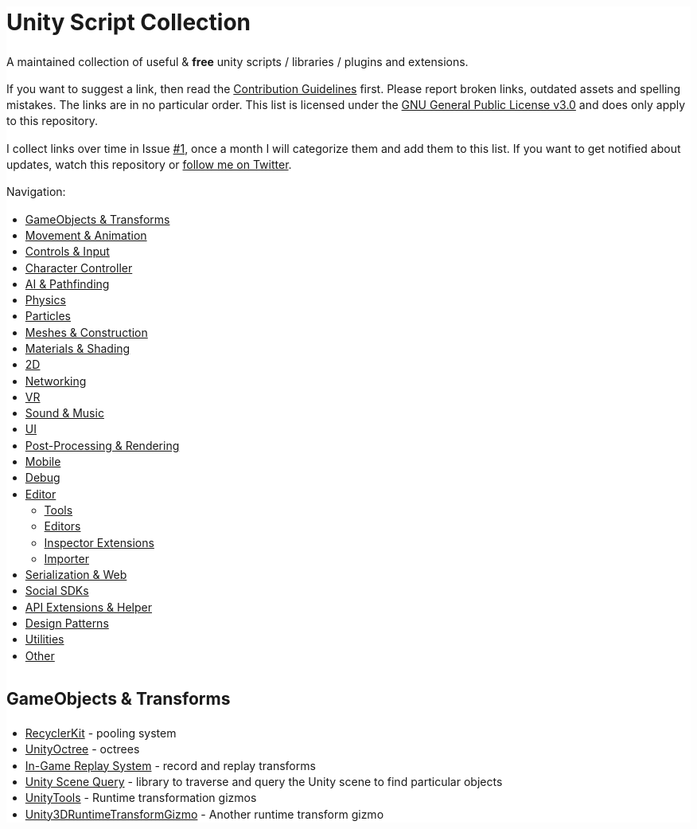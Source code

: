 # Unity Script Collection
A maintained collection of useful & **free** unity scripts / libraries / plugins and extensions.

If you want to suggest a link, then read the [Contribution Guidelines](CONTRIBUTING.md) first.
Please report broken links, outdated assets and spelling mistakes. The links are in no particular order. This list is licensed under the [GNU General Public License v3.0](LICENSE) and does only apply to this repository.

I collect links over time in Issue [#1](https://github.com/michidk/Unity-Script-Collection/issues/1), once a month I will categorize them and add them to this list. If you want to get notified about updates, watch this repository or [follow me on Twitter](https://twitter.com/miichidk).

Navigation:
- [GameObjects & Transforms](#gameobjects--transforms)
- [Movement & Animation](#movement--animation)
- [Controls & Input](#controls--input)
- [Character Controller](#character-controller)
- [AI & Pathfinding](#ai--pathfinding)
- [Physics](#physics)
- [Particles](#particles)
- [Meshes & Construction](#meshes--construction)
- [Materials & Shading](#materials--shading)
- [2D](#2d)
- [Networking](#networking)
- [VR](#vr)
- [Sound & Music](#sound--music)
- [UI](#ui)
- [Post-Processing & Rendering](#post-processing--rendering)
- [Mobile](#mobile)
- [Debug](#debug)
- [Editor](#editor)
  - [Tools](#tools)
  - [Editors](#editors)
  - [Inspector Extensions](#inspector-extensions)
  - [Importer](#importer)
- [Serialization & Web](#serialization--web)
- [Social SDKs](#social-sdks)
- [API Extensions & Helper](#api-extensions--helper)
- [Design Patterns](#design-patterns)
- [Utilities](#utilities)
- [Other](#other)


## GameObjects & Transforms
* [RecyclerKit](https://github.com/prime31/RecyclerKit) - pooling system
* [UnityOctree](https://github.com/Nition/UnityOctree) - octrees
* [In-Game Replay System](https://github.com/FeNo/InGameReplay) - record and replay transforms
* [Unity Scene Query](https://github.com/Real-Serious-Games/Unity-Scene-Query) - library to traverse and query the Unity scene to find particular objects
* [UnityTools](https://github.com/CaptainHillman/UnityTools) - Runtime transformation gizmos
* [Unity3DRuntimeTransformGizmo](https://github.com/HiddenMonk/Unity3DRuntimeTransformGizmo) - Another runtime transform gizmo

